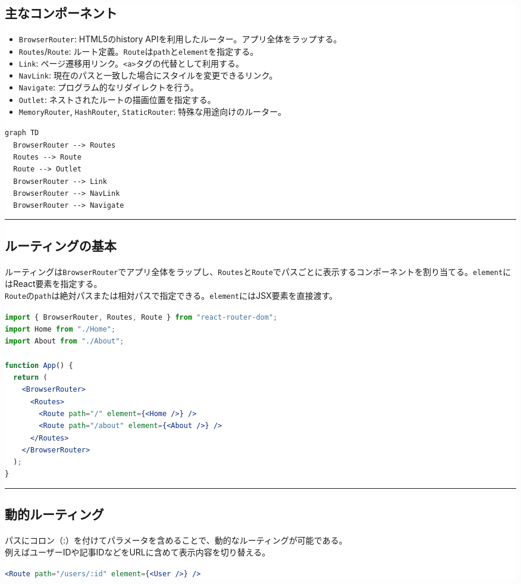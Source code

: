 
## 主なコンポーネント

- `BrowserRouter`: HTML5のhistory APIを利用したルーター。アプリ全体をラップする。  
- `Routes`/`Route`: ルート定義。`Route`は`path`と`element`を指定する。  
- `Link`: ページ遷移用リンク。`<a>`タグの代替として利用する。  
- `NavLink`: 現在のパスと一致した場合にスタイルを変更できるリンク。  
- `Navigate`: プログラム的なリダイレクトを行う。  
- `Outlet`: ネストされたルートの描画位置を指定する。  
- `MemoryRouter`, `HashRouter`, `StaticRouter`: 特殊な用途向けのルーター。

```mermaid
graph TD
  BrowserRouter --> Routes
  Routes --> Route
  Route --> Outlet
  BrowserRouter --> Link
  BrowserRouter --> NavLink
  BrowserRouter --> Navigate
```

---

## ルーティングの基本

ルーティングは`BrowserRouter`でアプリ全体をラップし、`Routes`と`Route`でパスごとに表示するコンポーネントを割り当てる。`element`にはReact要素を指定する。  
`Route`の`path`は絶対パスまたは相対パスで指定できる。`element`にはJSX要素を直接渡す。

```jsx
import { BrowserRouter, Routes, Route } from "react-router-dom";
import Home from "./Home";
import About from "./About";

function App() {
  return (
    <BrowserRouter>
      <Routes>
        <Route path="/" element={<Home />} />
        <Route path="/about" element={<About />} />
      </Routes>
    </BrowserRouter>
  );
}
```

---

## 動的ルーティング

パスにコロン（:）を付けてパラメータを含めることで、動的なルーティングが可能である。  
例えばユーザーIDや記事IDなどをURLに含めて表示内容を切り替える。

```jsx
<Route path="/users/:id" element={<User />} />
```
